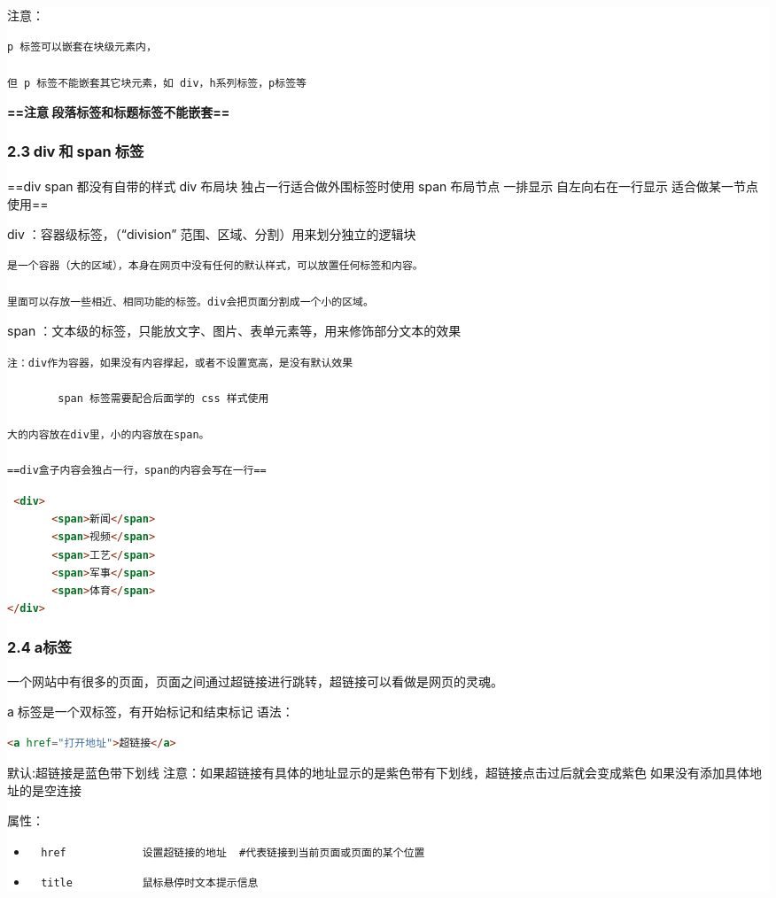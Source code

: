 注意：

	p 标签可以嵌套在块级元素内，
	
	但 p 标签不能嵌套其它块元素，如 div，h系列标签，p标签等

**==注意 段落标签和标题标签不能嵌套==**

### 2.3 div 和 span 标签

==div   span  都没有自带的样式
div     	布局块     		独占一行适合做外围标签时使用
span 	布局节点 		一排显示 自左向右在一行显示 适合做某一节点使用==

div ：容器级标签，（“division” 范围、区域、分割）用来划分独立的逻辑块

	是一个容器（大的区域），本身在网页中没有任何的默认样式，可以放置任何标签和内容。
	
	里面可以存放一些相近、相同功能的标签。div会把页面分割成一个小的区域。

span ：文本级的标签，只能放文字、图片、表单元素等，用来修饰部分文本的效果

	注：div作为容器，如果没有内容撑起，或者不设置宽高，是没有默认效果
	
			span 标签需要配合后面学的 css 样式使用
	
	大的内容放在div里，小的内容放在span。
	
	==div盒子内容会独占一行，span的内容会写在一行==

```html
 <div>
       <span>新闻</span>
       <span>视频</span>
       <span>工艺</span>
       <span>军事</span>
       <span>体育</span>
</div>
```

### 2.4 a标签

一个网站中有很多的页面，页面之间通过超链接进行跳转，超链接可以看做是网页的灵魂。

a 标签是一个双标签，有开始标记和结束标记
语法：

```html
<a href="打开地址">超链接</a>
```

默认:超链接是蓝色带下划线
注意：如果超链接有具体的地址显示的是紫色带有下划线，超链接点击过后就会变成紫色
如果没有添加具体地址的是空连接

属性：

*   	href 			设置超链接的地址  #代表链接到当前页面或页面的某个位置

*   	title 			鼠标悬停时文本提示信息
